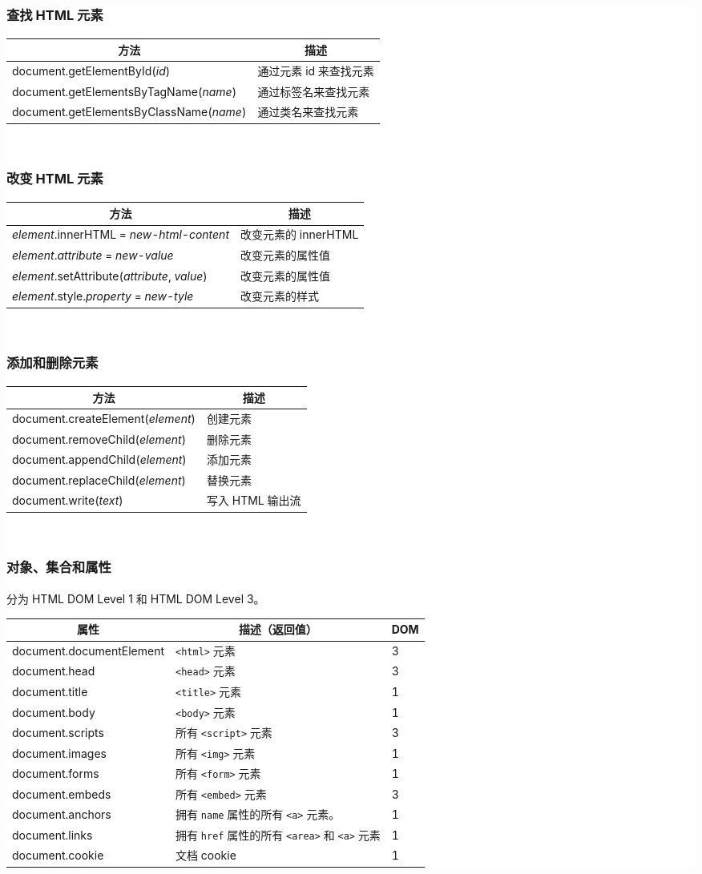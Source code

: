 ### 查找 HTML 元素

| 方法                                    | 描述                   |
| --------------------------------------- | ---------------------- |
| document.getElementById(*id*)           | 通过元素 id 来查找元素 |
| document.getElementsByTagName(*name*)   | 通过标签名来查找元素   |
| document.getElementsByClassName(*name*) | 通过类名来查找元素     |

<br>

### 改变 HTML 元素

| 方法                                         | 描述                 |
| -------------------------------------------- | -------------------- |
| *element*.innerHTML = *new-html-content*     | 改变元素的 innerHTML |
| *element*.*attribute* = *new-value*          | 改变元素的属性值     |
| *element*.setAttribute(*attribute*, *value*) | 改变元素的属性值     |
| *element*.style.*property* = *new-tyle*      | 改变元素的样式       |

<br>

### 添加和删除元素

| 方法                              | 描述             |
| --------------------------------- | ---------------- |
| document.createElement(*element*) | 创建元素         |
| document.removeChild(*element*)   | 删除元素         |
| document.appendChild(*element*)   | 添加元素         |
| document.replaceChild(*element*)  | 替换元素         |
| document.write(*text*)            | 写入 HTML 输出流 |

<br>

### 对象、集合和属性

分为 HTML DOM Level 1 和 HTML DOM Level 3。

| 属性                         | 描述（返回值）                                | DOM |
| ---------------------------- | --------------------------------------------- | --- |
| document.documentElement     | `<html>` 元素                                 | 3   |
| document.head                | `<head>` 元素                                 | 3   |
| document.title               | `<title>` 元素                                | 1   |
| document.body                | `<body>` 元素                                 | 1   |
| document.scripts             | 所有 `<script>` 元素                          | 3   |
| document.images              | 所有 `<img>` 元素                             | 1   |
| document.forms               | 所有 `<form>` 元素                            | 1   |
| document.embeds              | 所有 `<embed>` 元素                           | 3   |
| document.anchors             | 拥有 `name` 属性的所有 `<a>` 元素。           | 1   |
| document.links               | 拥有 `href` 属性的所有 `<area>` 和 `<a>` 元素 | 1   |
| document.cookie              | 文档 cookie                                   | 1   |